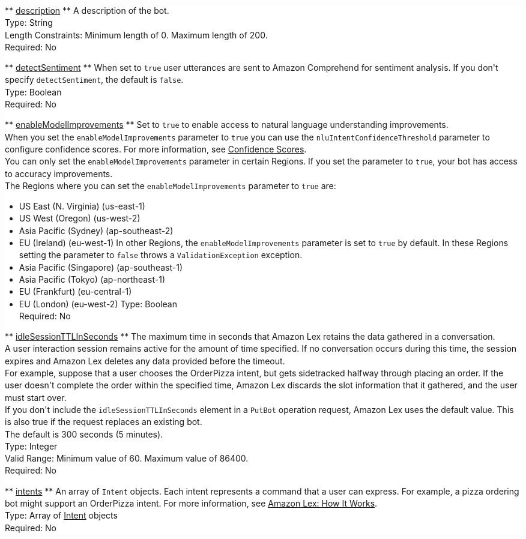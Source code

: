  ** [description](#API_PutBot_RequestSyntax) **   <a name="lex-PutBot-request-description"></a>
A description of the bot\.  
Type: String  
Length Constraints: Minimum length of 0\. Maximum length of 200\.  
Required: No

 ** [detectSentiment](#API_PutBot_RequestSyntax) **   <a name="lex-PutBot-request-detectSentiment"></a>
When set to `true` user utterances are sent to Amazon Comprehend for sentiment analysis\. If you don't specify `detectSentiment`, the default is `false`\.  
Type: Boolean  
Required: No

 ** [enableModelImprovements](#API_PutBot_RequestSyntax) **   <a name="lex-PutBot-request-enableModelImprovements"></a>
Set to `true` to enable access to natural language understanding improvements\.   
When you set the `enableModelImprovements` parameter to `true` you can use the `nluIntentConfidenceThreshold` parameter to configure confidence scores\. For more information, see [Confidence Scores](https://docs.aws.amazon.com/lex/latest/dg/confidence-scores.html)\.  
You can only set the `enableModelImprovements` parameter in certain Regions\. If you set the parameter to `true`, your bot has access to accuracy improvements\.  
The Regions where you can set the `enableModelImprovements` parameter to `true` are:  
+ US East \(N\. Virginia\) \(us\-east\-1\)
+ US West \(Oregon\) \(us\-west\-2\)
+ Asia Pacific \(Sydney\) \(ap\-southeast\-2\)
+ EU \(Ireland\) \(eu\-west\-1\)
In other Regions, the `enableModelImprovements` parameter is set to `true` by default\. In these Regions setting the parameter to `false` throws a `ValidationException` exception\.  
+ Asia Pacific \(Singapore\) \(ap\-southeast\-1\)
+ Asia Pacific \(Tokyo\) \(ap\-northeast\-1\)
+ EU \(Frankfurt\) \(eu\-central\-1\)
+ EU \(London\) \(eu\-west\-2\)
Type: Boolean  
Required: No

 ** [idleSessionTTLInSeconds](#API_PutBot_RequestSyntax) **   <a name="lex-PutBot-request-idleSessionTTLInSeconds"></a>
The maximum time in seconds that Amazon Lex retains the data gathered in a conversation\.  
A user interaction session remains active for the amount of time specified\. If no conversation occurs during this time, the session expires and Amazon Lex deletes any data provided before the timeout\.  
For example, suppose that a user chooses the OrderPizza intent, but gets sidetracked halfway through placing an order\. If the user doesn't complete the order within the specified time, Amazon Lex discards the slot information that it gathered, and the user must start over\.  
If you don't include the `idleSessionTTLInSeconds` element in a `PutBot` operation request, Amazon Lex uses the default value\. This is also true if the request replaces an existing bot\.  
The default is 300 seconds \(5 minutes\)\.  
Type: Integer  
Valid Range: Minimum value of 60\. Maximum value of 86400\.  
Required: No

 ** [intents](#API_PutBot_RequestSyntax) **   <a name="lex-PutBot-request-intents"></a>
An array of `Intent` objects\. Each intent represents a command that a user can express\. For example, a pizza ordering bot might support an OrderPizza intent\. For more information, see [Amazon Lex: How It Works](how-it-works.md)\.  
Type: Array of [Intent](API_Intent.md) objects  
Required: No
